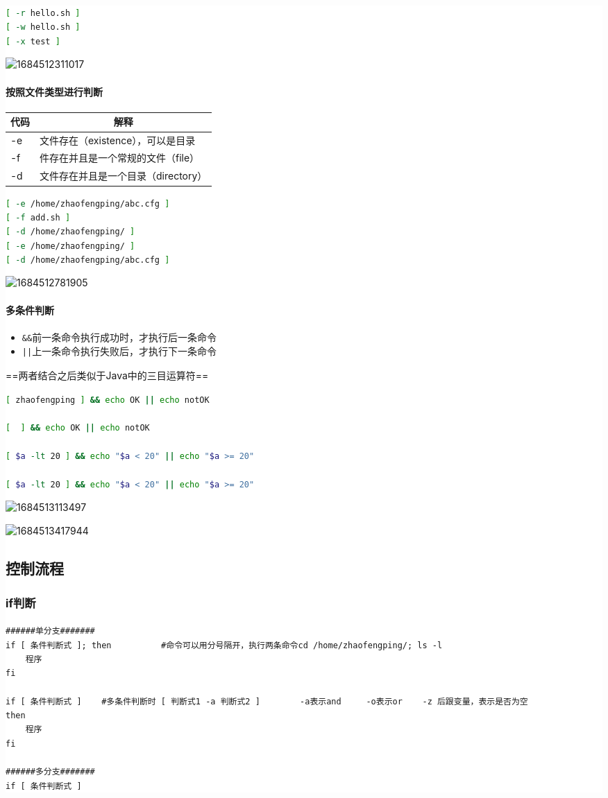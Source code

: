 ```bash
[ -r hello.sh ]
[ -w hello.sh ]
[ -x test ]
```

![1684512311017](Linux+Shell.assets/1684512311017.png)

#### 按照文件类型进行判断

| 代码 | 解释                                |
| ---- | ----------------------------------- |
| -e   | 文件存在（existence），可以是目录   |
| -f   | 件存在并且是一个常规的文件（file）  |
| -d   | 文件存在并且是一个目录（directory） |

```bash
[ -e /home/zhaofengping/abc.cfg ]
[ -f add.sh ]
[ -d /home/zhaofengping/ ]
[ -e /home/zhaofengping/ ]
[ -d /home/zhaofengping/abc.cfg ]
```

![1684512781905](Linux+Shell.assets/1684512781905.png)

#### 多条件判断

* `&&`前一条命令执行成功时，才执行后一条命令
* `||`上一条命令执行失败后，才执行下一条命令

==两者结合之后类似于Java中的三目运算符==

```bash
[ zhaofengping ] && echo OK || echo notOK

[  ] && echo OK || echo notOK

[ $a -lt 20 ] && echo "$a < 20" || echo "$a >= 20"

[ $a -lt 20 ] && echo "$a < 20" || echo "$a >= 20"
```

![1684513113497](Linux+Shell.assets/1684513113497.png)

![1684513417944](Linux+Shell.assets/1684513417944.png)

## 控制流程

### if判断

```shell
######单分支#######
if [ 条件判断式 ]; then			#命令可以用分号隔开，执行两条命令cd /home/zhaofengping/; ls -l
	程序
fi

if [ 条件判断式 ]	#多条件判断时 [ 判断式1 -a 判断式2 ]		-a表示and		-o表示or    -z 后跟变量，表示是否为空
then
	程序
fi

######多分支#######
if [ 条件判断式 ]
```